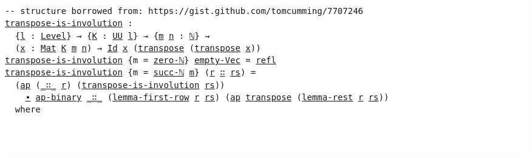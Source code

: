 <pre class="Agda">
<a id="4451" class="Comment">-- structure borrowed from: https://gist.github.com/tomcumming/7707246</a>
<a id="transpose-is-involution"></a><a id="4522" href="linear-algebra.matrices.html#4522" class="Function">transpose-is-involution</a> <a id="4546" class="Symbol">:</a>
  <a id="4550" class="Symbol">{</a><a id="4551" href="linear-algebra.matrices.html#4551" class="Bound">l</a> <a id="4553" class="Symbol">:</a> <a id="4555" href="Agda.Primitive.html#597" class="Postulate">Level</a><a id="4560" class="Symbol">}</a> <a id="4562" class="Symbol">→</a> <a id="4564" class="Symbol">{</a><a id="4565" href="linear-algebra.matrices.html#4565" class="Bound">K</a> <a id="4567" class="Symbol">:</a> <a id="4569" href="Agda.Primitive.html#326" class="Primitive">UU</a> <a id="4572" href="linear-algebra.matrices.html#4551" class="Bound">l</a><a id="4573" class="Symbol">}</a> <a id="4575" class="Symbol">→</a> <a id="4577" class="Symbol">{</a><a id="4578" href="linear-algebra.matrices.html#4578" class="Bound">m</a> <a id="4580" href="linear-algebra.matrices.html#4580" class="Bound">n</a> <a id="4582" class="Symbol">:</a> <a id="4584" href="elementary-number-theory.natural-numbers.html#1444" class="Datatype">ℕ</a><a id="4585" class="Symbol">}</a> <a id="4587" class="Symbol">→</a>
  <a id="4591" class="Symbol">(</a><a id="4592" href="linear-algebra.matrices.html#4592" class="Bound">x</a> <a id="4594" class="Symbol">:</a> <a id="4596" href="linear-algebra.matrices.html#629" class="Function">Mat</a> <a id="4600" href="linear-algebra.matrices.html#4565" class="Bound">K</a> <a id="4602" href="linear-algebra.matrices.html#4578" class="Bound">m</a> <a id="4604" href="linear-algebra.matrices.html#4580" class="Bound">n</a><a id="4605" class="Symbol">)</a> <a id="4607" class="Symbol">→</a> <a id="4609" href="foundation-core.identity-types.html#641" class="Datatype">Id</a> <a id="4612" href="linear-algebra.matrices.html#4592" class="Bound">x</a> <a id="4614" class="Symbol">(</a><a id="4615" href="linear-algebra.matrices.html#2107" class="Function">transpose</a> <a id="4625" class="Symbol">(</a><a id="4626" href="linear-algebra.matrices.html#2107" class="Function">transpose</a> <a id="4636" href="linear-algebra.matrices.html#4592" class="Bound">x</a><a id="4637" class="Symbol">))</a>
<a id="4640" href="linear-algebra.matrices.html#4522" class="Function">transpose-is-involution</a> <a id="4664" class="Symbol">{</a><a id="4665" class="Argument">m</a> <a id="4667" class="Symbol">=</a> <a id="4669" href="elementary-number-theory.natural-numbers.html#1465" class="InductiveConstructor">zero-ℕ</a><a id="4675" class="Symbol">}</a> <a id="4677" href="linear-algebra.vectors.html#569" class="InductiveConstructor">empty-Vec</a> <a id="4687" class="Symbol">=</a> <a id="4689" href="foundation-core.identity-types.html#694" class="InductiveConstructor">refl</a>
<a id="4694" href="linear-algebra.matrices.html#4522" class="Function">transpose-is-involution</a> <a id="4718" class="Symbol">{</a><a id="4719" class="Argument">m</a> <a id="4721" class="Symbol">=</a> <a id="4723" href="elementary-number-theory.natural-numbers.html#1478" class="InductiveConstructor">succ-ℕ</a> <a id="4730" href="linear-algebra.matrices.html#4730" class="Bound">m</a><a id="4731" class="Symbol">}</a> <a id="4733" class="Symbol">(</a><a id="4734" href="linear-algebra.matrices.html#4734" class="Bound">r</a> <a id="4736" href="linear-algebra.vectors.html#596" class="InductiveConstructor Operator">∷</a> <a id="4738" href="linear-algebra.matrices.html#4738" class="Bound">rs</a><a id="4740" class="Symbol">)</a> <a id="4742" class="Symbol">=</a>
  <a id="4746" class="Symbol">(</a><a id="4747" href="foundation-core.identity-types.html#2853" class="Function">ap</a> <a id="4750" class="Symbol">(</a><a id="4751" href="linear-algebra.vectors.html#596" class="InductiveConstructor Operator">_∷_</a> <a id="4755" href="linear-algebra.matrices.html#4734" class="Bound">r</a><a id="4756" class="Symbol">)</a> <a id="4758" class="Symbol">(</a><a id="4759" href="linear-algebra.matrices.html#4522" class="Function">transpose-is-involution</a> <a id="4783" href="linear-algebra.matrices.html#4738" class="Bound">rs</a><a id="4785" class="Symbol">))</a>
    <a id="4792" href="foundation-core.identity-types.html#1239" class="Function Operator">∙</a> <a id="4794" href="foundation-core.identity-types.html#6353" class="Function">ap-binary</a> <a id="4804" href="linear-algebra.vectors.html#596" class="InductiveConstructor Operator">_∷_</a> <a id="4808" class="Symbol">(</a><a id="4809" href="linear-algebra.matrices.html#4874" class="Function">lemma-first-row</a> <a id="4825" href="linear-algebra.matrices.html#4734" class="Bound">r</a> <a id="4827" href="linear-algebra.matrices.html#4738" class="Bound">rs</a><a id="4829" class="Symbol">)</a> <a id="4831" class="Symbol">(</a><a id="4832" href="foundation-core.identity-types.html#2853" class="Function">ap</a> <a id="4835" href="linear-algebra.matrices.html#2107" class="Function">transpose</a> <a id="4845" class="Symbol">(</a><a id="4846" href="linear-algebra.matrices.html#5193" class="Function">lemma-rest</a> <a id="4857" href="linear-algebra.matrices.html#4734" class="Bound">r</a> <a id="4859" href="linear-algebra.matrices.html#4738" class="Bound">rs</a><a id="4861" class="Symbol">))</a>
  <a id="4866" class="Keyword">where</a>